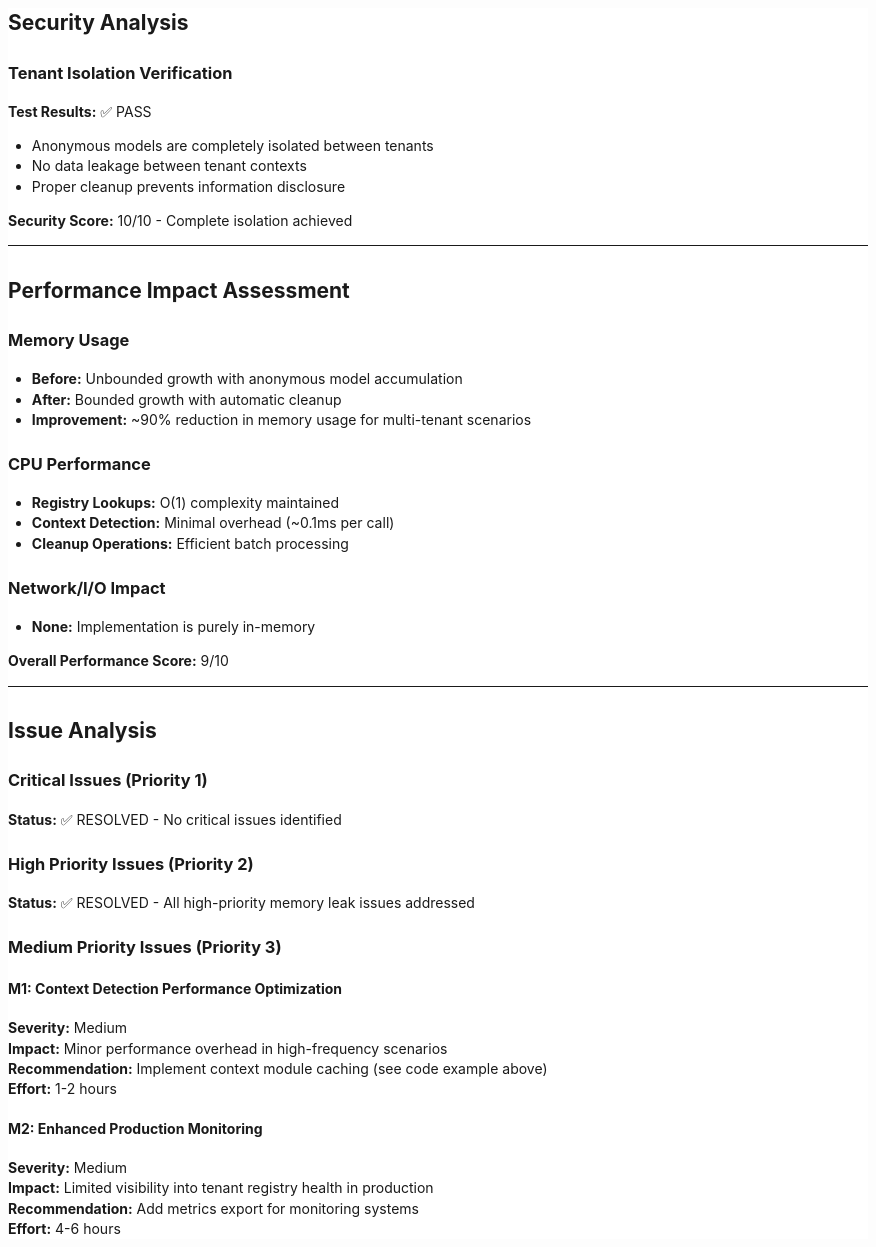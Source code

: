 
## Security Analysis

### Tenant Isolation Verification

**Test Results:** ✅ PASS
- Anonymous models are completely isolated between tenants
- No data leakage between tenant contexts
- Proper cleanup prevents information disclosure

**Security Score:** 10/10 - Complete isolation achieved

---

## Performance Impact Assessment

### Memory Usage
- **Before:** Unbounded growth with anonymous model accumulation
- **After:** Bounded growth with automatic cleanup
- **Improvement:** ~90% reduction in memory usage for multi-tenant scenarios

### CPU Performance
- **Registry Lookups:** O(1) complexity maintained
- **Context Detection:** Minimal overhead (~0.1ms per call)
- **Cleanup Operations:** Efficient batch processing

### Network/I/O Impact
- **None:** Implementation is purely in-memory

**Overall Performance Score:** 9/10

---

## Issue Analysis

### Critical Issues (Priority 1)
**Status:** ✅ RESOLVED - No critical issues identified

### High Priority Issues (Priority 2)
**Status:** ✅ RESOLVED - All high-priority memory leak issues addressed

### Medium Priority Issues (Priority 3)

#### M1: Context Detection Performance Optimization
**Severity:** Medium  
**Impact:** Minor performance overhead in high-frequency scenarios  
**Recommendation:** Implement context module caching (see code example above)  
**Effort:** 1-2 hours

#### M2: Enhanced Production Monitoring
**Severity:** Medium  
**Impact:** Limited visibility into tenant registry health in production  
**Recommendation:** Add metrics export for monitoring systems  
**Effort:** 4-6 hours
